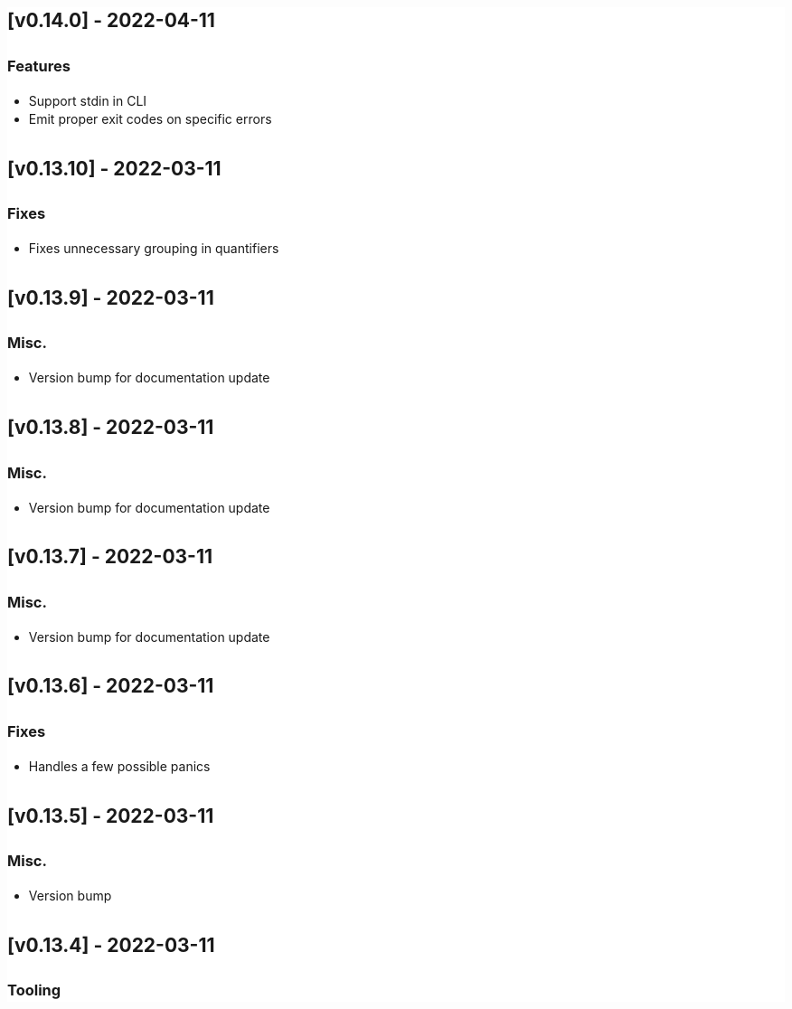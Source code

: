 ## [v0.14.0] - 2022-04-11

### Features

- Support stdin in CLI
- Emit proper exit codes on specific errors

## [v0.13.10] - 2022-03-11

### Fixes

- Fixes unnecessary grouping in quantifiers

## [v0.13.9] - 2022-03-11

### Misc.

- Version bump for documentation update

## [v0.13.8] - 2022-03-11

### Misc.

- Version bump for documentation update

## [v0.13.7] - 2022-03-11

### Misc.

- Version bump for documentation update

## [v0.13.6] - 2022-03-11

### Fixes

- Handles a few possible panics

## [v0.13.5] - 2022-03-11

### Misc.

- Version bump

## [v0.13.4] - 2022-03-11

### Tooling
